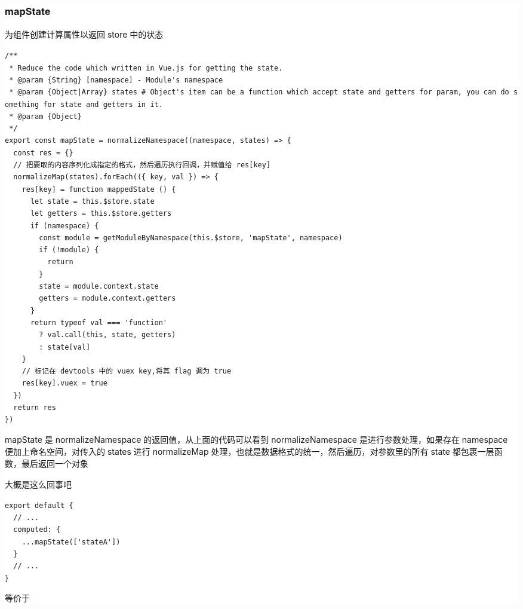 ### mapState

为组件创建计算属性以返回 store 中的状态

```
/**
 * Reduce the code which written in Vue.js for getting the state.
 * @param {String} [namespace] - Module's namespace
 * @param {Object|Array} states # Object's item can be a function which accept state and getters for param, you can do something for state and getters in it.
 * @param {Object}
 */
export const mapState = normalizeNamespace((namespace, states) => {
  const res = {}
  // 把要取的内容序列化成指定的格式，然后遍历执行回调，并赋值给 res[key]
  normalizeMap(states).forEach(({ key, val }) => {
    res[key] = function mappedState () {
      let state = this.$store.state
      let getters = this.$store.getters
      if (namespace) {
        const module = getModuleByNamespace(this.$store, 'mapState', namespace)
        if (!module) {
          return
        }
        state = module.context.state
        getters = module.context.getters
      }
      return typeof val === 'function'
        ? val.call(this, state, getters)
        : state[val]
    }
    // 标记在 devtools 中的 vuex key,将其 flag 调为 true
    res[key].vuex = true
  })
  return res
})
```

mapState 是 normalizeNamespace 的返回值，从上面的代码可以看到 normalizeNamespace 是进行参数处理，如果存在 namespace 便加上命名空间，对传入的 states 进行 normalizeMap 处理，也就是数据格式的统一，然后遍历，对参数里的所有 state 都包裹一层函数，最后返回一个对象

大概是这么回事吧

```
export default {
  // ...
  computed: {
    ...mapState(['stateA'])
  }
  // ...
}
```

等价于
